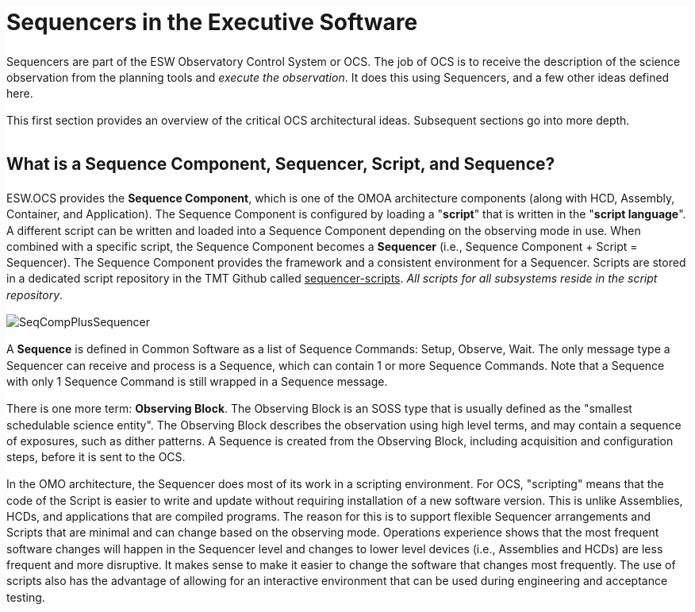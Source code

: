 # Sequencers in the Executive Software

Sequencers are part of the ESW Observatory Control System or OCS. The job of OCS is to
receive the description of the science observation from the planning tools and
*execute the observation*. It does this using Sequencers, and a few other ideas defined here.

This first section provides an overview of the critical OCS architectural ideas. Subsequent sections go into more depth.

## What is a Sequence Component, Sequencer, Script, and Sequence?

ESW.OCS provides the **Sequence Component**, which is one of the OMOA architecture components
(along with HCD, Assembly, Container, and Application). The Sequence Component is configured by
loading a "**script**" that is written in the "**script language**". A different script can be written and loaded into a Sequence Component
depending on the observing mode in use. When combined with a specific script, the Sequence Component becomes a
**Sequencer** (i.e., Sequence Component + Script = Sequencer). The Sequence Component provides the framework
and a consistent environment for a Sequencer. Scripts are stored in
a dedicated script repository in the TMT Github called [sequencer-scripts](https://github.com/tmtsoftware/sequencer-scripts).
*All scripts for all subsystems reside in the script repository*.

![SeqCompPlusSequencer](../images/ocs/OCS-SeqCompScript.png)

A **Sequence** is defined in Common Software as a list of Sequence Commands: Setup, Observe, Wait. The only message type
a Sequencer can receive and process is a Sequence, which can contain 1 or more Sequence Commands. Note that a Sequence
with only 1 Sequence Command is still wrapped in a Sequence message.

There is one more term: **Observing Block**. The Observing Block is an SOSS type that is usually defined as the
"smallest schedulable science entity". The Observing Block describes the observation using high level terms, and
may contain a sequence of exposures, such as dither patterns. A Sequence is created
from the Observing Block, including acquisition and configuration steps, before it is sent to the OCS.

In the OMO architecture, the Sequencer does most of its work in a scripting environment.
For OCS, "scripting" means that the code of the Script is easier to write and update without requiring installation of a
new software version. This is unlike Assemblies, HCDs, and applications that are compiled programs. The reason for this
is to support flexible Sequencer arrangements and Scripts that are minimal and can change based on the observing mode.
Operations experience shows that the most frequent software changes will happen in the Sequencer level and changes to
lower level devices (i.e., Assemblies and HCDs) are less frequent and more disruptive. It makes sense to make it easier
to change the software that changes most frequently. The use of scripts also has the advantage of allowing for an
interactive environment that can be used during engineering and acceptance testing.
